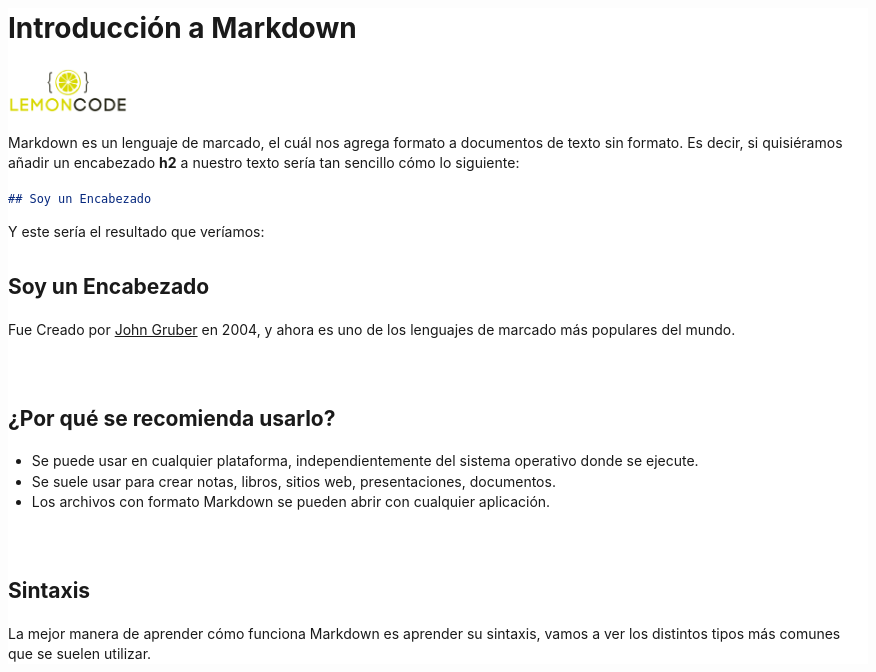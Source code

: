 # Introducción a Markdown

<img src="./content/logo.png" width="120px">

<div style="page-break-before:always"></div>

Markdown es un lenguaje de marcado, el cuál nos agrega formato a documentos de texto sin formato. Es decir, si quisiéramos añadir un encabezado **h2** a nuestro texto sería tan sencillo cómo lo siguiente:

```markdown
## Soy un Encabezado
```
Y este sería el resultado que veríamos:

## Soy un Encabezado



Fue Creado por [John Gruber](https://en.wikipedia.org/wiki/John_Gruber) en 2004, y ahora es uno de los lenguajes de marcado más populares del mundo.

<br />

## ¿Por qué se recomienda usarlo?

- Se puede usar en cualquier  plataforma, independientemente del sistema operativo donde se ejecute.
- Se suele usar para crear notas, libros, sitios web, presentaciones, documentos.
- Los archivos con formato Markdown se pueden abrir con cualquier aplicación.

<br />

## Sintaxis

La mejor manera de aprender cómo funciona Markdown es aprender su sintaxis, vamos a ver los distintos tipos más comunes que se suelen utilizar.
